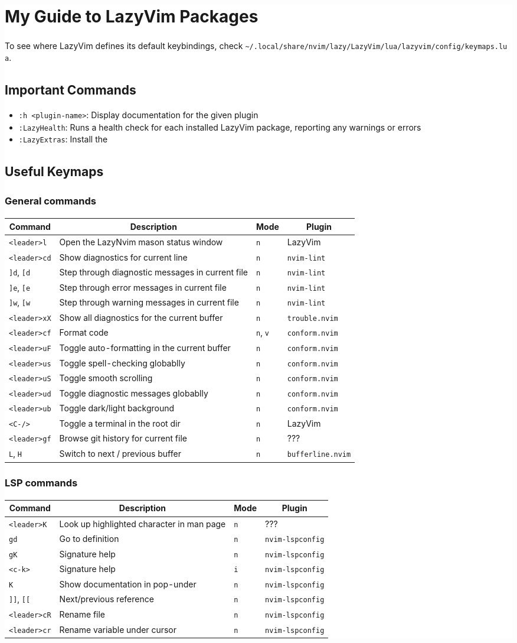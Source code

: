 # My Guide to LazyVim Packages

To see where LazyVim defines its default keybindings, check `~/.local/share/nvim/lazy/LazyVim/lua/lazyvim/config/keymaps.lua`.

## Important Commands

- `:h <plugin-name>`: Display documentation for the given plugin
- `:LazyHealth`: Runs a health check for each installed LazyVim package, reporting
  any warnings or errors
- `:LazyExtras`: Install the

## Useful Keymaps

### General commands

| **Command**  | **Description**                                  | **Mode** | **Plugin**        |
| ------------ | ------------------------------------------------ | -------- | ----------------- |
| `<leader>l`  | Open the LazyNvim mason status window            | `n`      | LazyVim           |
| `<leader>cd` | Show diagnostics for current line                | `n`      | `nvim-lint`       |
| `]d`, `[d`   | Step through diagnostic messages in current file | `n`      | `nvim-lint`       |
| `]e`, `[e`   | Step through error messages in current file      | `n`      | `nvim-lint`       |
| `]w`, `[w`   | Step through warning messages in current file    | `n`      | `nvim-lint`       |
| `<leader>xX` | Show all diagnostics for the current buffer      | `n`      | `trouble.nvim`    |
| `<leader>cf` | Format code                                      | `n`, `v` | `conform.nvim`    |
| `<leader>uF` | Toggle auto-formatting in the current buffer     | `n`      | `conform.nvim`    |
| `<leader>us` | Toggle spell-checking globablly                  | `n`      | `conform.nvim`    |
| `<leader>uS` | Toggle smooth scrolling                          | `n`      | `conform.nvim`    |
| `<leader>ud` | Toggle diagnostic messages globablly             | `n`      | `conform.nvim`    |
| `<leader>ub` | Toggle dark/light background                     | `n`      | `conform.nvim`    |
| `<C-/>`      | Toggle a terminal in the root dir                | `n`      | LazyVim           |
| `<leader>gf` | Browse git history for current file              | `n`      | ???               |
| `L`, `H`     | Switch to next / previous buffer                 | `n`      | `bufferline.nvim` |

### LSP commands

| **Command**  | **Description**                           | **Mode** | **Plugin**       |
| ------------ | ----------------------------------------- | -------- | ---------------- |
| `<leader>K`  | Look up highlighted character in man page | `n`      | ???              |
| `gd`         | Go to definition                          | `n`      | `nvim-lspconfig` |
| `gK`         | Signature help                            | `n`      | `nvim-lspconfig` |
| `<c-k>`      | Signature help                            | `i`      | `nvim-lspconfig` |
| `K`          | Show documentation in pop-under           | `n`      | `nvim-lspconfig` |
| `]]`, `[[`   | Next/previous reference                   | `n`      | `nvim-lspconfig` |
| `<leader>cR` | Rename file                               | `n`      | `nvim-lspconfig` |
| `<leader>cr` | Rename variable under cursor              | `n`      | `nvim-lspconfig` |